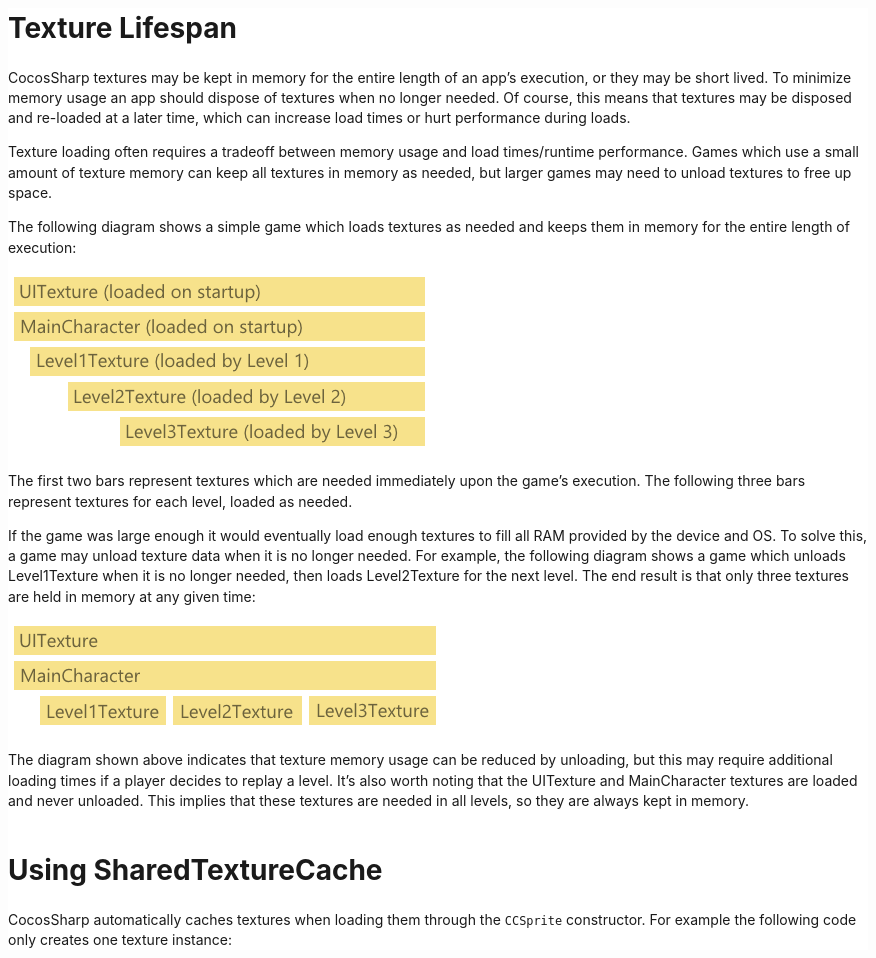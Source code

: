 # Texture Lifespan

CocosSharp textures may be kept in memory for the entire length of an app’s execution, or they may be short lived. To minimize memory usage an app should dispose of textures when no longer needed. Of course, this means that textures may be disposed and re-loaded at a later time, which can increase load times or hurt performance during loads. 

Texture loading often requires a tradeoff between memory usage and load times/runtime performance. Games which use a small amount of texture memory can keep all textures in memory as needed, but larger games may need to unload textures to free up space.

The following diagram shows a simple game which loads textures as needed and keeps them in memory for the entire length of execution:

![](texture-cache-images/image1.png "This diagram shows a simple game which loads textures as needed and keeps them in memory for the entire length of execution")

The first two bars represent textures which are needed immediately upon the game’s execution. The following three bars represent textures for each level, loaded as needed.

If the game was large enough it would eventually load enough textures to fill all RAM provided by the device and OS. To solve this, a game may unload texture data when it is no longer needed. For example, the following diagram shows a game which unloads Level1Texture when it is no longer needed, then loads Level2Texture for the next level. The end result is that only three textures are held in memory at any given time: 

![](texture-cache-images/image2.png "The end result is that only three textures are held in memory at any given time")


The diagram shown above indicates that texture memory usage can be reduced by unloading, but this may require additional loading times if a player decides to replay a level. It’s also worth noting that the UITexture and MainCharacter textures are loaded and never unloaded. This implies that these textures are needed in all levels, so they are always kept in memory. 


# Using SharedTextureCache

CocosSharp automatically caches textures when loading them through the `CCSprite` constructor. For example the following code only creates one texture instance:
